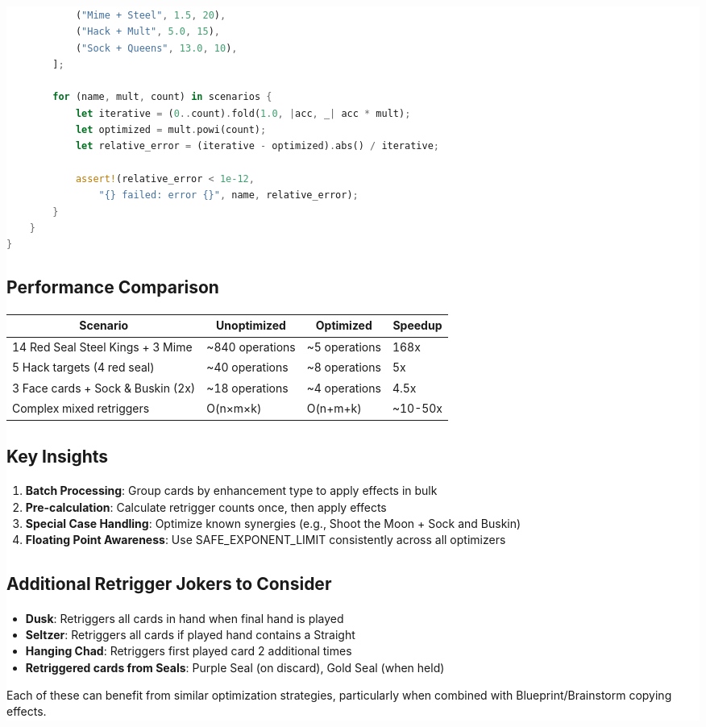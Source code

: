 ```rust
            ("Mime + Steel", 1.5, 20),
            ("Hack + Mult", 5.0, 15),
            ("Sock + Queens", 13.0, 10),
        ];
        
        for (name, mult, count) in scenarios {
            let iterative = (0..count).fold(1.0, |acc, _| acc * mult);
            let optimized = mult.powi(count);
            let relative_error = (iterative - optimized).abs() / iterative;
            
            assert!(relative_error < 1e-12, 
                "{} failed: error {}", name, relative_error);
        }
    }
}
```

## Performance Comparison

| Scenario | Unoptimized | Optimized | Speedup |
|----------|-------------|-----------|---------|
| 14 Red Seal Steel Kings + 3 Mime | ~840 operations | ~5 operations | 168x |
| 5 Hack targets (4 red seal) | ~40 operations | ~8 operations | 5x |
| 3 Face cards + Sock & Buskin (2x) | ~18 operations | ~4 operations | 4.5x |
| Complex mixed retriggers | O(n×m×k) | O(n+m+k) | ~10-50x |

## Key Insights

1. **Batch Processing**: Group cards by enhancement type to apply effects in bulk
2. **Pre-calculation**: Calculate retrigger counts once, then apply effects
3. **Special Case Handling**: Optimize known synergies (e.g., Shoot the Moon + Sock and Buskin)
4. **Floating Point Awareness**: Use SAFE_EXPONENT_LIMIT consistently across all optimizers

## Additional Retrigger Jokers to Consider

- **Dusk**: Retriggers all cards in hand when final hand is played
- **Seltzer**: Retriggers all cards if played hand contains a Straight
- **Hanging Chad**: Retriggers first played card 2 additional times
- **Retriggered cards from Seals**: Purple Seal (on discard), Gold Seal (when held)

Each of these can benefit from similar optimization strategies, particularly when combined with Blueprint/Brainstorm copying effects.